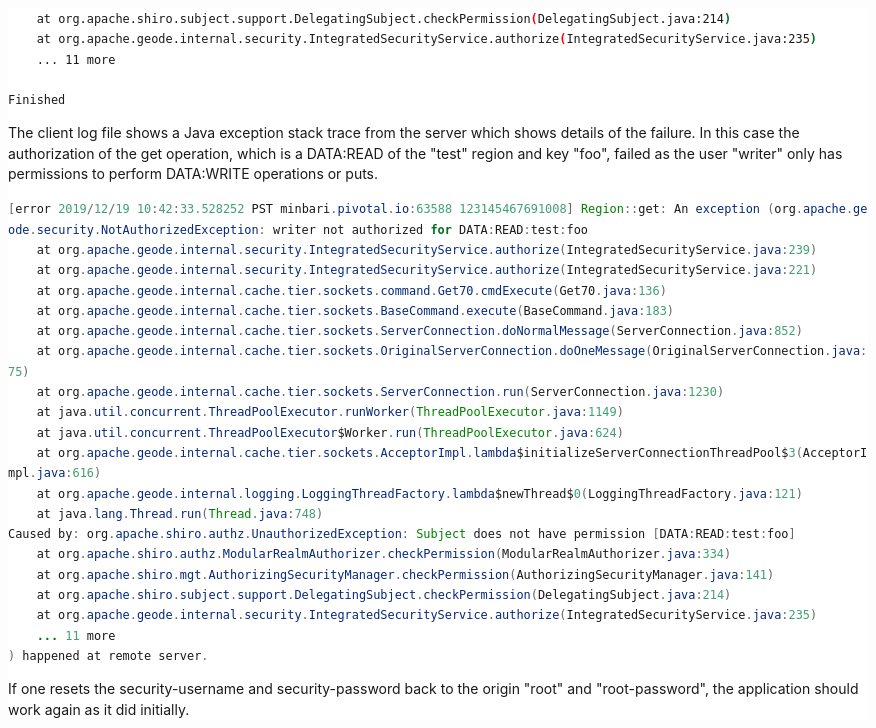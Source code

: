 ```bash
	at org.apache.shiro.subject.support.DelegatingSubject.checkPermission(DelegatingSubject.java:214)
	at org.apache.geode.internal.security.IntegratedSecurityService.authorize(IntegratedSecurityService.java:235)
	... 11 more

Finished
```
The client log file shows a Java exception stack trace from the server which shows
details of the failure. In this case the authorization of the get operation,
which is a DATA:READ of the "test" region and key "foo", failed as the user "writer"
only has permissions to perform DATA:WRITE operations or puts.

```Java
[error 2019/12/19 10:42:33.528252 PST minbari.pivotal.io:63588 123145467691008] Region::get: An exception (org.apache.geode.security.NotAuthorizedException: writer not authorized for DATA:READ:test:foo
	at org.apache.geode.internal.security.IntegratedSecurityService.authorize(IntegratedSecurityService.java:239)
	at org.apache.geode.internal.security.IntegratedSecurityService.authorize(IntegratedSecurityService.java:221)
	at org.apache.geode.internal.cache.tier.sockets.command.Get70.cmdExecute(Get70.java:136)
	at org.apache.geode.internal.cache.tier.sockets.BaseCommand.execute(BaseCommand.java:183)
	at org.apache.geode.internal.cache.tier.sockets.ServerConnection.doNormalMessage(ServerConnection.java:852)
	at org.apache.geode.internal.cache.tier.sockets.OriginalServerConnection.doOneMessage(OriginalServerConnection.java:75)
	at org.apache.geode.internal.cache.tier.sockets.ServerConnection.run(ServerConnection.java:1230)
	at java.util.concurrent.ThreadPoolExecutor.runWorker(ThreadPoolExecutor.java:1149)
	at java.util.concurrent.ThreadPoolExecutor$Worker.run(ThreadPoolExecutor.java:624)
	at org.apache.geode.internal.cache.tier.sockets.AcceptorImpl.lambda$initializeServerConnectionThreadPool$3(AcceptorImpl.java:616)
	at org.apache.geode.internal.logging.LoggingThreadFactory.lambda$newThread$0(LoggingThreadFactory.java:121)
	at java.lang.Thread.run(Thread.java:748)
Caused by: org.apache.shiro.authz.UnauthorizedException: Subject does not have permission [DATA:READ:test:foo]
	at org.apache.shiro.authz.ModularRealmAuthorizer.checkPermission(ModularRealmAuthorizer.java:334)
	at org.apache.shiro.mgt.AuthorizingSecurityManager.checkPermission(AuthorizingSecurityManager.java:141)
	at org.apache.shiro.subject.support.DelegatingSubject.checkPermission(DelegatingSubject.java:214)
	at org.apache.geode.internal.security.IntegratedSecurityService.authorize(IntegratedSecurityService.java:235)
	... 11 more
) happened at remote server.
```
If one resets the security-username and security-password back to the origin "root"
and "root-password", the application should work again as it did initially.
